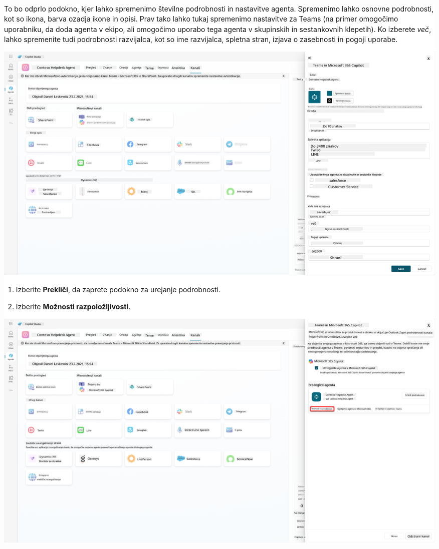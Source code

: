 To bo odprlo podokno, kjer lahko spremenimo številne podrobnosti in nastavitve agenta. Spremenimo lahko osnovne podrobnosti, kot so ikona, barva ozadja ikone in opisi. Prav tako lahko tukaj spremenimo nastavitve za Teams (na primer omogočimo uporabniku, da doda agenta v ekipo, ali omogočimo uporabo tega agenta v skupinskih in sestankovnih klepetih). Ko izberete *več*, lahko spremenite tudi podrobnosti razvijalca, kot so ime razvijalca, spletna stran, izjava o zasebnosti in pogoji uporabe.

![Podokno za urejanje podrobnosti](../../../../../translated_images/edit-details.216f5c77105e190ca504c4c21152f32b0965450427d7cc175df370935b715510.sl.png)

1. Izberite **Prekliči**, da zaprete podokno za urejanje podrobnosti.

1. Izberite **Možnosti razpoložljivosti**.

![Možnosti razpoložljivosti](../../../../../translated_images/m365-teams-availability-options.0ab161ab446293ef5c8f877df3457b87c8a02f5c9df21dc735fb9cddc6b58ed1.sl.png)
